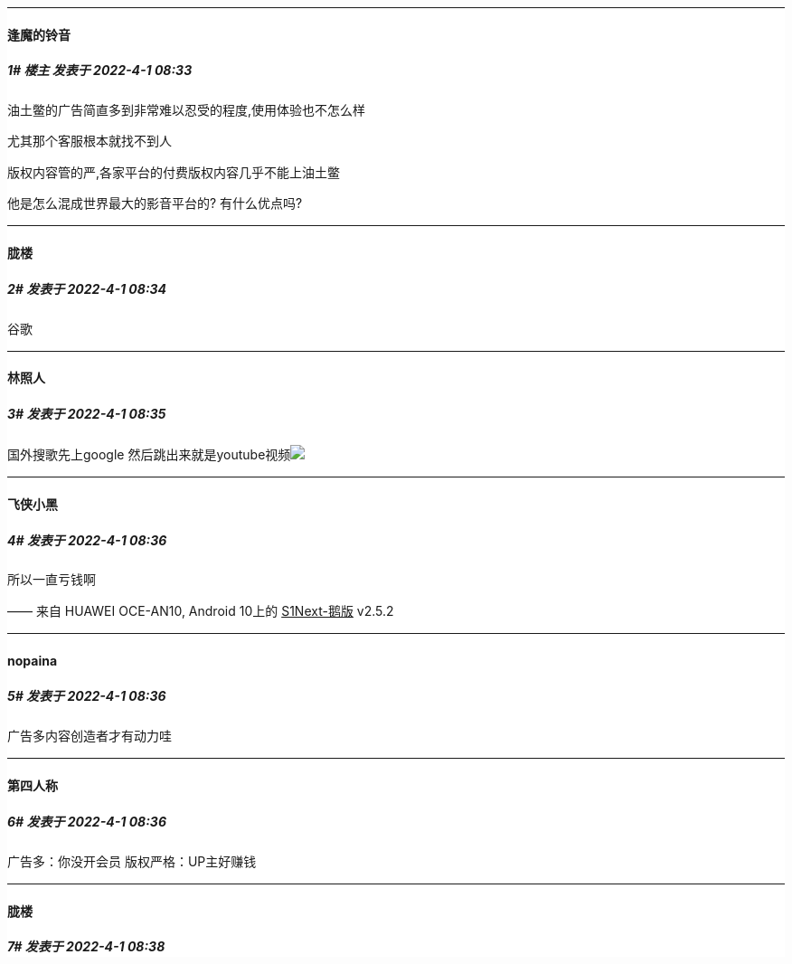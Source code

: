 

*****

####  逢魔的铃音  
##### 1#       楼主       发表于 2022-4-1 08:33

油土鳖的广告简直多到非常难以忍受的程度,使用体验也不怎么样

尤其那个客服根本就找不到人

版权内容管的严,各家平台的付费版权内容几乎不能上油土鳖

他是怎么混成世界最大的影音平台的? 有什么优点吗?

*****

####  胧楼  
##### 2#       发表于 2022-4-1 08:34

谷歌

*****

####  林照人  
##### 3#       发表于 2022-4-1 08:35

国外搜歌先上google 然后跳出来就是youtube视频<img src="https://static.saraba1st.com/image/smiley/face2017/067.png" referrerpolicy="no-referrer">

*****

####  飞侠小黑  
##### 4#       发表于 2022-4-1 08:36

所以一直亏钱啊

—— 来自 HUAWEI OCE-AN10, Android 10上的 [S1Next-鹅版](https://github.com/ykrank/S1-Next/releases) v2.5.2

*****

####  nopaina  
##### 5#       发表于 2022-4-1 08:36

广告多内容创造者才有动力哇

*****

####  第四人称  
##### 6#       发表于 2022-4-1 08:36

广告多：你没开会员
版权严格：UP主好赚钱

*****

####  胧楼  
##### 7#       发表于 2022-4-1 08:38
